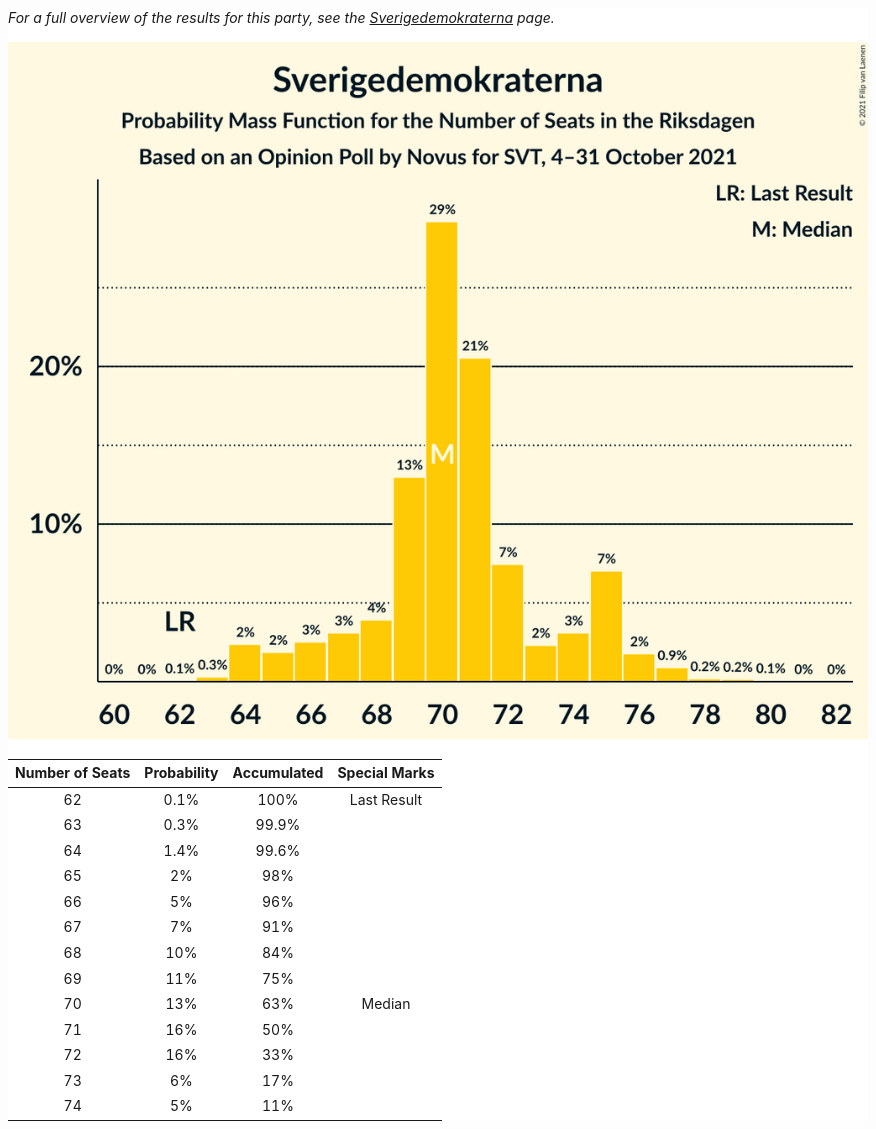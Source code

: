 *For a full overview of the results for this party, see the [Sverigedemokraterna](party-sverigedemokraterna.html) page.*

![Graph with seats probability mass function not yet produced](2021-10-31-Novus-seats-pmf-sverigedemokraterna.png "Seats Probability Mass Function")

| Number of Seats | Probability | Accumulated | Special Marks |
|:---------------:|:-----------:|:-----------:|:-------------:|
| 62 | 0.1% | 100% | Last Result |
| 63 | 0.3% | 99.9% |  |
| 64 | 1.4% | 99.6% |  |
| 65 | 2% | 98% |  |
| 66 | 5% | 96% |  |
| 67 | 7% | 91% |  |
| 68 | 10% | 84% |  |
| 69 | 11% | 75% |  |
| 70 | 13% | 63% | Median |
| 71 | 16% | 50% |  |
| 72 | 16% | 33% |  |
| 73 | 6% | 17% |  |
| 74 | 5% | 11% |  |